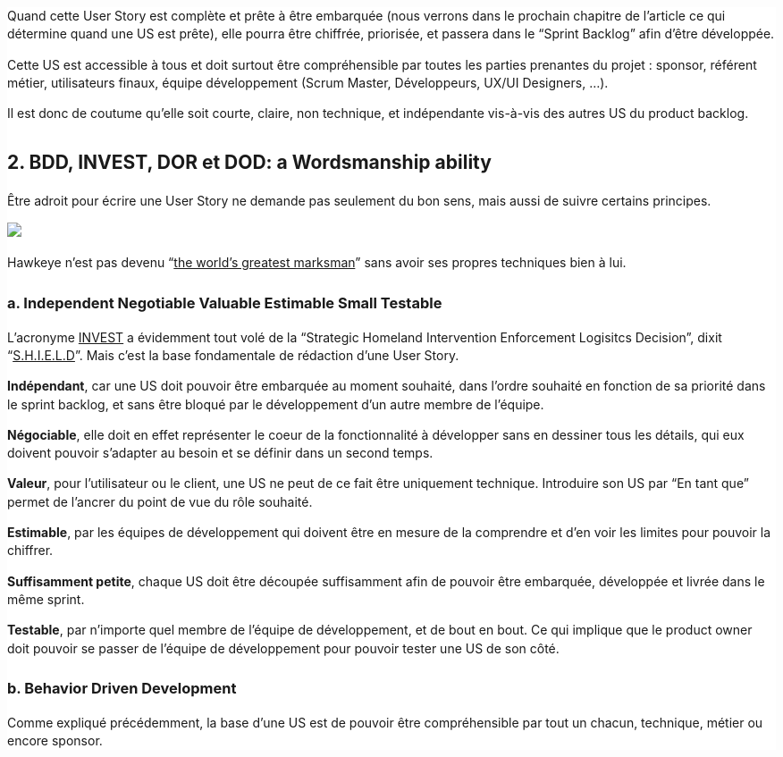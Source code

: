 Quand cette User Story est complète et prête à être embarquée (nous verrons dans le prochain chapitre de l’article ce qui détermine quand une US est prête), elle pourra être chiffrée, priorisée, et passera dans le “Sprint Backlog” afin d’être développée.

Cette US est accessible à tous et doit surtout être compréhensible par toutes les parties prenantes du projet : sponsor, référent métier, utilisateurs finaux, équipe développement (Scrum Master, Développeurs, UX/UI Designers, …).

Il est donc de coutume qu’elle soit courte, claire, non technique, et indépendante vis-à-vis des autres US du product backlog.

## 2. BDD, INVEST, DOR et DOD: a Wordsmanship ability

Être adroit pour écrire une User Story ne demande pas seulement du bon sens, mais aussi de suivre certains principes.

![]({BASE_URL}/imgs/articles/2019-05-29-la-valeur-metier-des-users-stories-le-hawkeye-des-avengers/hawkeye_img1.jpg)

Hawkeye n’est pas devenu “[the world’s greatest marksman](https://marvelcinematicuniverse.fandom.com/wiki/Hawkeye#Abilities)” sans avoir ses propres techniques bien à lui.


### a. Independent Negotiable Valuable Estimable Small Testable


L’acronyme [INVEST](https://xp123.com/articles/invest-in-good-stories-and-smart-tasks/) a évidemment tout volé de la “Strategic Homeland Intervention Enforcement Logisitcs Decision”, dixit “[S.H.I.E.L.D](https://fr.wikipedia.org/wiki/SHIELD)”.
Mais c’est la base fondamentale de rédaction d’une User Story.

**Indépendant**, car une US doit pouvoir être embarquée au moment souhaité, dans l’ordre souhaité en fonction de sa priorité dans le sprint backlog, et sans être bloqué par le développement d’un autre membre de l’équipe.

**Négociable**, elle doit en effet représenter le coeur de la fonctionnalité à développer sans en dessiner tous les détails, qui eux doivent pouvoir s’adapter au besoin et se définir dans un second temps.

**Valeur**, pour l’utilisateur ou le client, une US ne peut de ce fait être uniquement technique. Introduire son US par “En tant que” permet de l’ancrer du point de vue du rôle souhaité.

**Estimable**, par les équipes de développement qui doivent être en mesure de la comprendre et d’en voir les limites pour pouvoir la chiffrer.

**Suffisamment petite**, chaque US doit être découpée suffisamment afin de pouvoir être embarquée, développée et livrée dans le même sprint.

**Testable**, par n’importe quel membre de l’équipe de développement, et de bout en bout. Ce qui implique que le product owner doit pouvoir se passer de l’équipe de développement pour pouvoir tester une US de son côté.

### b. Behavior Driven Development

Comme expliqué précédemment, la base d’une US est de pouvoir être compréhensible par tout un chacun, technique, métier ou encore sponsor.
